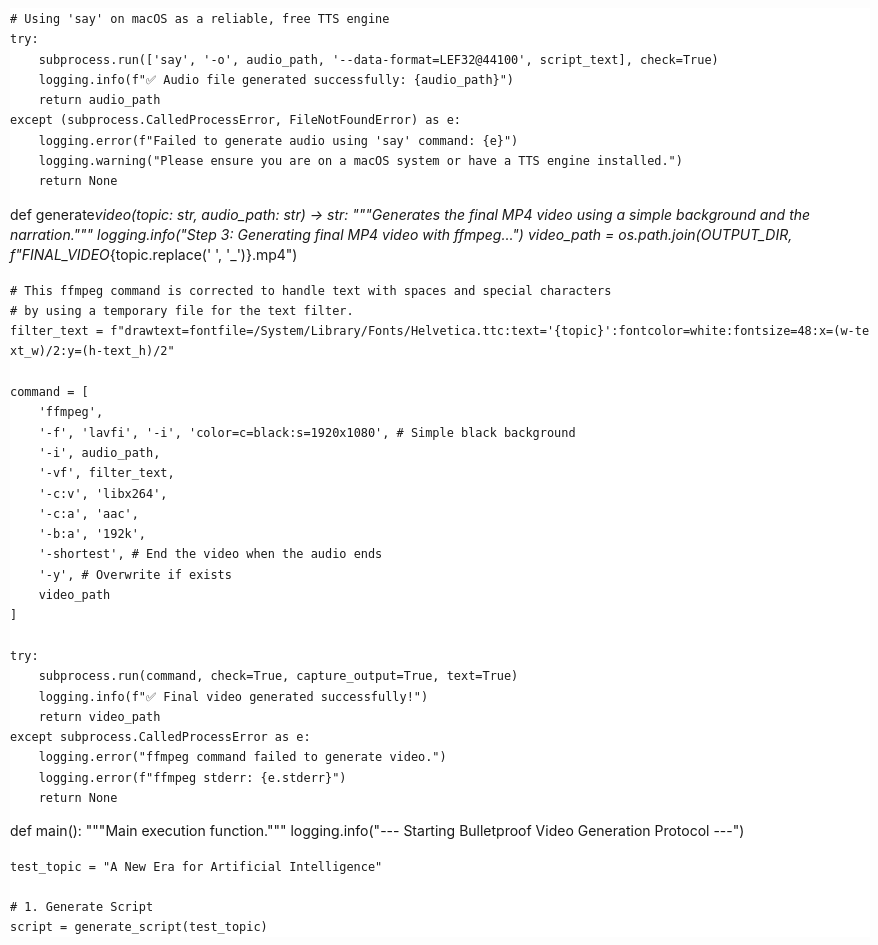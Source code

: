     # Using 'say' on macOS as a reliable, free TTS engine
    try:
        subprocess.run(['say', '-o', audio_path, '--data-format=LEF32@44100', script_text], check=True)
        logging.info(f"✅ Audio file generated successfully: {audio_path}")
        return audio_path
    except (subprocess.CalledProcessError, FileNotFoundError) as e:
        logging.error(f"Failed to generate audio using 'say' command: {e}")
        logging.warning("Please ensure you are on a macOS system or have a TTS engine installed.")
        return None

def generate*video(topic: str, audio_path: str) -> str: """Generates the final MP4 video using a
simple background and the narration.""" logging.info("Step 3: Generating final MP4 video with
ffmpeg...") video_path = os.path.join(OUTPUT_DIR, f"FINAL_VIDEO*{topic.replace(' ', '\_')}.mp4")

    # This ffmpeg command is corrected to handle text with spaces and special characters
    # by using a temporary file for the text filter.
    filter_text = f"drawtext=fontfile=/System/Library/Fonts/Helvetica.ttc:text='{topic}':fontcolor=white:fontsize=48:x=(w-text_w)/2:y=(h-text_h)/2"

    command = [
        'ffmpeg',
        '-f', 'lavfi', '-i', 'color=c=black:s=1920x1080', # Simple black background
        '-i', audio_path,
        '-vf', filter_text,
        '-c:v', 'libx264',
        '-c:a', 'aac',
        '-b:a', '192k',
        '-shortest', # End the video when the audio ends
        '-y', # Overwrite if exists
        video_path
    ]

    try:
        subprocess.run(command, check=True, capture_output=True, text=True)
        logging.info(f"✅ Final video generated successfully!")
        return video_path
    except subprocess.CalledProcessError as e:
        logging.error("ffmpeg command failed to generate video.")
        logging.error(f"ffmpeg stderr: {e.stderr}")
        return None

def main(): """Main execution function.""" logging.info("--- Starting Bulletproof Video Generation
Protocol ---")

    test_topic = "A New Era for Artificial Intelligence"

    # 1. Generate Script
    script = generate_script(test_topic)

